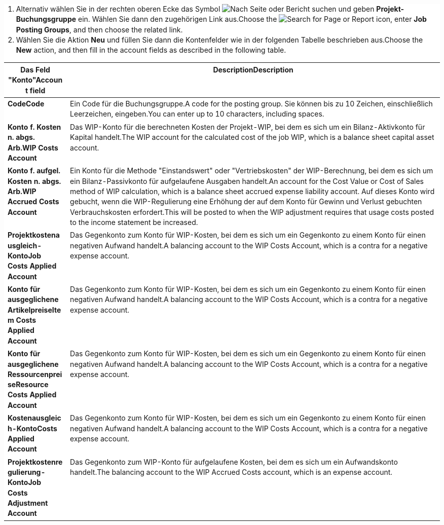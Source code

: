 1. <span data-ttu-id="1d40b-161">Alternativ wählen Sie in der rechten oberen Ecke das Symbol ![Nach Seite oder Bericht suchen](media/ui-search/search_small.png "Nach Seite oder Bericht suchen") und geben **Projekt-Buchungsgruppe** ein. Wählen Sie dann den zugehörigen Link aus.</span><span class="sxs-lookup"><span data-stu-id="1d40b-161">Choose the ![Search for Page or Report](media/ui-search/search_small.png "Search for Page or Report icon") icon, enter **Job Posting Groups**, and then choose the related link.</span></span>  
2. <span data-ttu-id="1d40b-162">Wählen Sie die Aktion **Neu** und füllen Sie dann die Kontenfelder wie in der folgenden Tabelle beschrieben aus.</span><span class="sxs-lookup"><span data-stu-id="1d40b-162">Choose the **New** action, and then fill in the account fields as described in the following table.</span></span>  

| <span data-ttu-id="1d40b-163">Das Feld "Konto"</span><span class="sxs-lookup"><span data-stu-id="1d40b-163">Account field</span></span> | <span data-ttu-id="1d40b-164">Description</span><span class="sxs-lookup"><span data-stu-id="1d40b-164">Description</span></span> |
| --- | --- |
| <span data-ttu-id="1d40b-165">**Code**</span><span class="sxs-lookup"><span data-stu-id="1d40b-165">**Code**</span></span> |<span data-ttu-id="1d40b-166">Ein Code für die Buchungsgruppe.</span><span class="sxs-lookup"><span data-stu-id="1d40b-166">A code for the posting group.</span></span> <span data-ttu-id="1d40b-167">Sie können bis zu 10 Zeichen, einschließlich Leerzeichen, eingeben.</span><span class="sxs-lookup"><span data-stu-id="1d40b-167">You can enter up to 10 characters, including spaces.</span></span> |
| <span data-ttu-id="1d40b-168">**Konto f. Kosten n. abgs. Arb.**</span><span class="sxs-lookup"><span data-stu-id="1d40b-168">**WIP Costs Account**</span></span> |<span data-ttu-id="1d40b-169">Das WIP-Konto für die berechneten Kosten der Projekt-WIP, bei dem es sich um ein Bilanz-Aktivkonto für Kapital handelt.</span><span class="sxs-lookup"><span data-stu-id="1d40b-169">The WIP account for the calculated cost of the job WIP, which is a balance sheet capital asset account.</span></span> |
| <span data-ttu-id="1d40b-170">**Konto f. aufgel. Kosten n. abgs. Arb.**</span><span class="sxs-lookup"><span data-stu-id="1d40b-170">**WIP Accrued Costs Account**</span></span> |<span data-ttu-id="1d40b-171">Ein Konto für die Methode "Einstandswert" oder "Vertriebskosten" der WIP-Berechnung, bei dem es sich um ein Bilanz-Passivkonto für aufgelaufene Ausgaben handelt.</span><span class="sxs-lookup"><span data-stu-id="1d40b-171">An account for the Cost Value or Cost of Sales method of WIP calculation, which is a balance sheet accrued expense liability account.</span></span> <span data-ttu-id="1d40b-172">Auf dieses Konto wird gebucht, wenn die WIP-Regulierung eine Erhöhung der auf dem Konto für Gewinn und Verlust gebuchten Verbrauchskosten erfordert.</span><span class="sxs-lookup"><span data-stu-id="1d40b-172">This will be posted to when the WIP adjustment requires that usage costs posted to the income statement be increased.</span></span> |
| <span data-ttu-id="1d40b-173">**Projektkostenausgleich-Konto**</span><span class="sxs-lookup"><span data-stu-id="1d40b-173">**Job Costs Applied Account**</span></span> |<span data-ttu-id="1d40b-174">Das Gegenkonto zum Konto für WIP-Kosten, bei dem es sich um ein Gegenkonto zu einem Konto für einen negativen Aufwand handelt.</span><span class="sxs-lookup"><span data-stu-id="1d40b-174">A balancing account to the WIP Costs Account, which is a contra for a negative expense account.</span></span> |
| <span data-ttu-id="1d40b-175">**Konto für ausgeglichene Artikelpreise**</span><span class="sxs-lookup"><span data-stu-id="1d40b-175">**Item Costs Applied Account**</span></span> |<span data-ttu-id="1d40b-176">Das Gegenkonto zum Konto für WIP-Kosten, bei dem es sich um ein Gegenkonto zu einem Konto für einen negativen Aufwand handelt.</span><span class="sxs-lookup"><span data-stu-id="1d40b-176">A balancing account to the WIP Costs Account, which is a contra for a negative expense account.</span></span> |
| <span data-ttu-id="1d40b-177">**Konto für ausgeglichene Ressourcenpreise**</span><span class="sxs-lookup"><span data-stu-id="1d40b-177">**Resource Costs Applied Account**</span></span> |<span data-ttu-id="1d40b-178">Das Gegenkonto zum Konto für WIP-Kosten, bei dem es sich um ein Gegenkonto zu einem Konto für einen negativen Aufwand handelt.</span><span class="sxs-lookup"><span data-stu-id="1d40b-178">A balancing account to the WIP Costs Account, which is a contra for a negative expense account.</span></span> |
| <span data-ttu-id="1d40b-179">**Kostenausgleich-Konto**</span><span class="sxs-lookup"><span data-stu-id="1d40b-179">**Costs Applied Account**</span></span> |<span data-ttu-id="1d40b-180">Das Gegenkonto zum Konto für WIP-Kosten, bei dem es sich um ein Gegenkonto zu einem Konto für einen negativen Aufwand handelt.</span><span class="sxs-lookup"><span data-stu-id="1d40b-180">A balancing account to the WIP Costs Account, which is a contra for a negative expense account.</span></span> |
| <span data-ttu-id="1d40b-181">**Projektkostenregulierung-Konto**</span><span class="sxs-lookup"><span data-stu-id="1d40b-181">**Job Costs Adjustment Account**</span></span> |<span data-ttu-id="1d40b-182">Das Gegenkonto zum WIP-Konto für aufgelaufene Kosten, bei dem es sich um ein Aufwandskonto handelt.</span><span class="sxs-lookup"><span data-stu-id="1d40b-182">The balancing account to the WIP Accrued Costs account, which is an expense account.</span></span> |